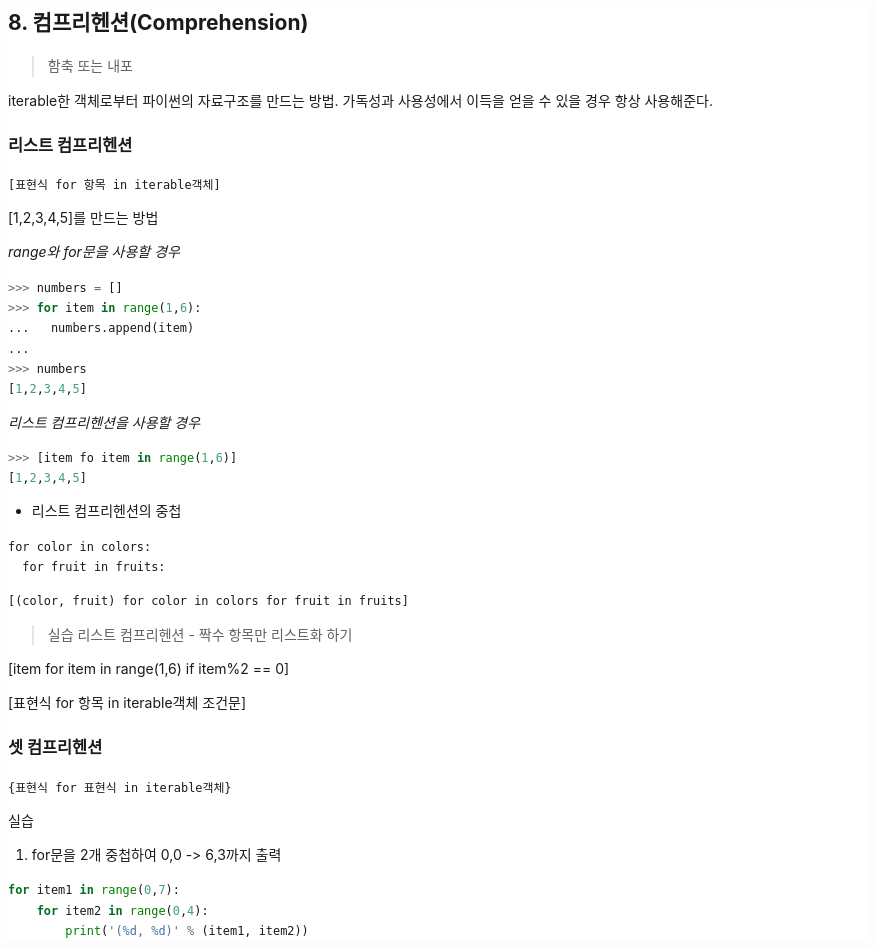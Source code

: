 ## 8\. 컴프리헨션(Comprehension)

> 함축 또는 내포

iterable한 객체로부터 파이썬의 자료구조를 만드는 방법. 가독성과 사용성에서 이득을 얻을 수 있을 경우 항상 사용해준다.

### 리스트 컴프리헨션

```
[표현식 for 항목 in iterable객체]
```

[1,2,3,4,5]를 만드는 방법

_range와 for문을 사용할 경우_

```python
>>> numbers = []
>>> for item in range(1,6):
...   numbers.append(item)
...
>>> numbers
[1,2,3,4,5]
```

_리스트 컴프리헨션을 사용할 경우_

```python
>>> [item fo item in range(1,6)]
[1,2,3,4,5]
```

- 리스트 컴프리헨션의 중첩

```
for color in colors:
  for fruit in fruits:
```

```
[(color, fruit) for color in colors for fruit in fruits]
```

> 실습 리스트 컴프리헨션 - 짝수 항목만 리스트화 하기

[item for item in range(1,6) if item%2 == 0]

[표현식 for 항목 in iterable객체 조건문]

### 셋 컴프리헨션

```
{표현식 for 표현식 in iterable객체}
```

실습

1. for문을 2개 중첩하여 0,0 -> 6,3까지 출력

```python
for item1 in range(0,7):
    for item2 in range(0,4):
        print('(%d, %d)' % (item1, item2))
```
